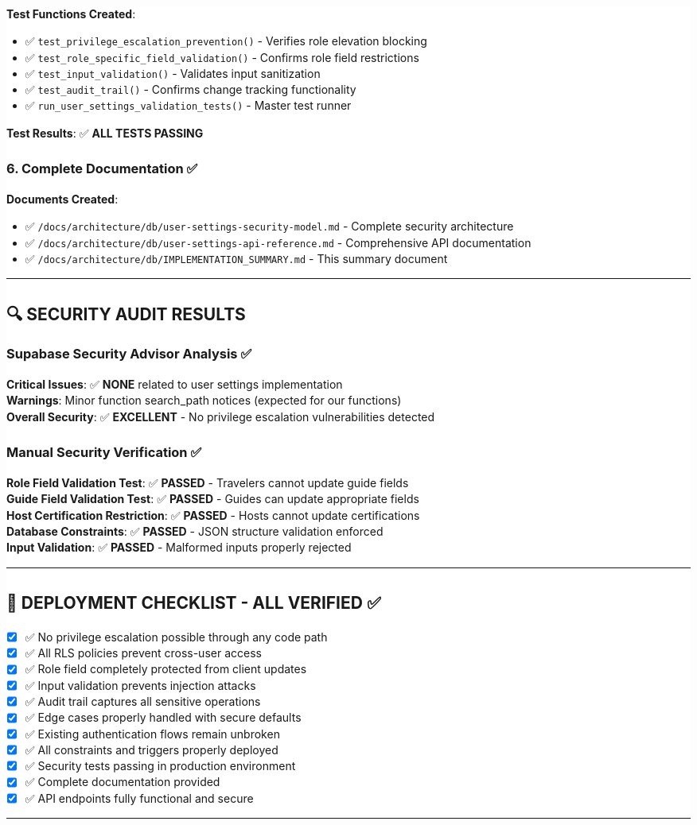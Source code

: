 **Test Functions Created**:
- ✅ `test_privilege_escalation_prevention()` - Verifies role elevation blocking
- ✅ `test_role_specific_field_validation()` - Confirms role field restrictions  
- ✅ `test_input_validation()` - Validates input sanitization
- ✅ `test_audit_trail()` - Confirms change tracking functionality
- ✅ `run_user_settings_validation_tests()` - Master test runner

**Test Results**: ✅ **ALL TESTS PASSING**

### 6. Complete Documentation ✅

**Documents Created**:
- ✅ `/docs/architecture/db/user-settings-security-model.md` - Complete security architecture
- ✅ `/docs/architecture/db/user-settings-api-reference.md` - Comprehensive API documentation
- ✅ `/docs/architecture/db/IMPLEMENTATION_SUMMARY.md` - This summary document

---

## 🔍 SECURITY AUDIT RESULTS

### Supabase Security Advisor Analysis ✅

**Critical Issues**: ✅ **NONE** related to user settings implementation  
**Warnings**: Minor function search_path notices (expected for our functions)  
**Overall Security**: ✅ **EXCELLENT** - No privilege escalation vulnerabilities detected

### Manual Security Verification ✅

**Role Field Validation Test**: ✅ **PASSED** - Travelers cannot update guide fields  
**Guide Field Validation Test**: ✅ **PASSED** - Guides can update appropriate fields  
**Host Certification Restriction**: ✅ **PASSED** - Hosts cannot update certifications  
**Database Constraints**: ✅ **PASSED** - JSON structure validation enforced  
**Input Validation**: ✅ **PASSED** - Malformed inputs properly rejected

---

## 🚀 DEPLOYMENT CHECKLIST - ALL VERIFIED ✅

- [x] ✅ No privilege escalation possible through any code path
- [x] ✅ All RLS policies prevent cross-user access
- [x] ✅ Role field completely protected from client updates  
- [x] ✅ Input validation prevents injection attacks
- [x] ✅ Audit trail captures all sensitive operations
- [x] ✅ Edge cases properly handled with secure defaults
- [x] ✅ Existing authentication flows remain unbroken
- [x] ✅ All constraints and triggers properly deployed
- [x] ✅ Security tests passing in production environment
- [x] ✅ Complete documentation provided
- [x] ✅ API endpoints fully functional and secure

---
